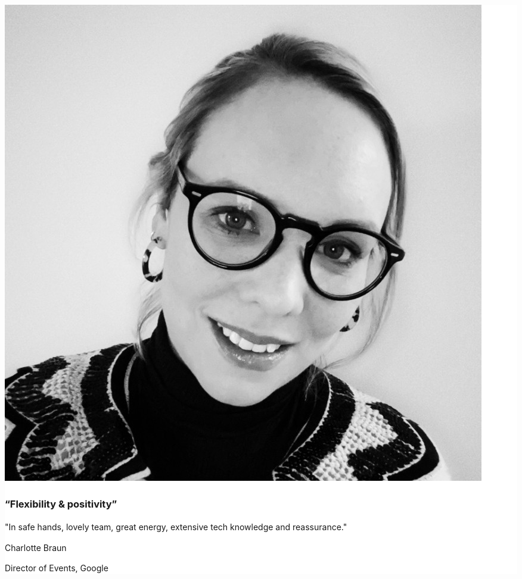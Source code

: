 ![](images/1605797856833.jpg)

### “Flexibility & positivity”

"In safe hands, lovely team, great energy, extensive tech knowledge and reassurance."

Charlotte Braun

Director of Events, Google
